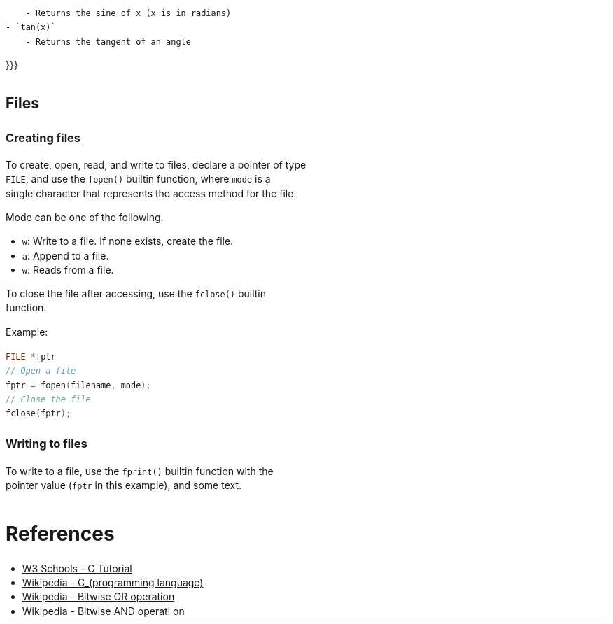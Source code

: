         - Returns the sine of x (x is in radians)
    - `tan(x)`
        - Returns the tangent of an angle
}}}

## Files

### Creating files

To create, open, read, and write to files, declare a pointer of type  
`FILE`, and use the `fopen()` builtin function, where `mode` is a  
single character that represents the access method for the file.  
  
Mode can be one of the following.  
- `w`: Write to a file. If none exists, create the file.
- `a`: Append to a file.
- `w`: Reads from a file.
  
To close the file after accessing, use the `fclose()` builtin  
function.  
  
Example:  
  
```c
FILE *fptr
// Open a file
fptr = fopen(filename, mode);
// Close the file
fclose(fptr);
```  
  
### Writing to files

To write to a file, use the `fprint()` builtin function with the  
pointer value (`fptr` in this example), and some text.  
  


# References

- [W3 Schools - C Tutorial](https://www.w3schools.com/c/)
- [Wikipedia - C_(programming language)](https://en.wikipedia.org/wiki/C_(programming_language))
- [Wikipedia - Bitwise OR operation](https://en.wikipedia.org/wiki/Bitwise_operation#OR)
- [Wikipedia - Bitwise AND operati
on](https://en.wikipedia.org/wiki/Bitwise_operation#AND)
